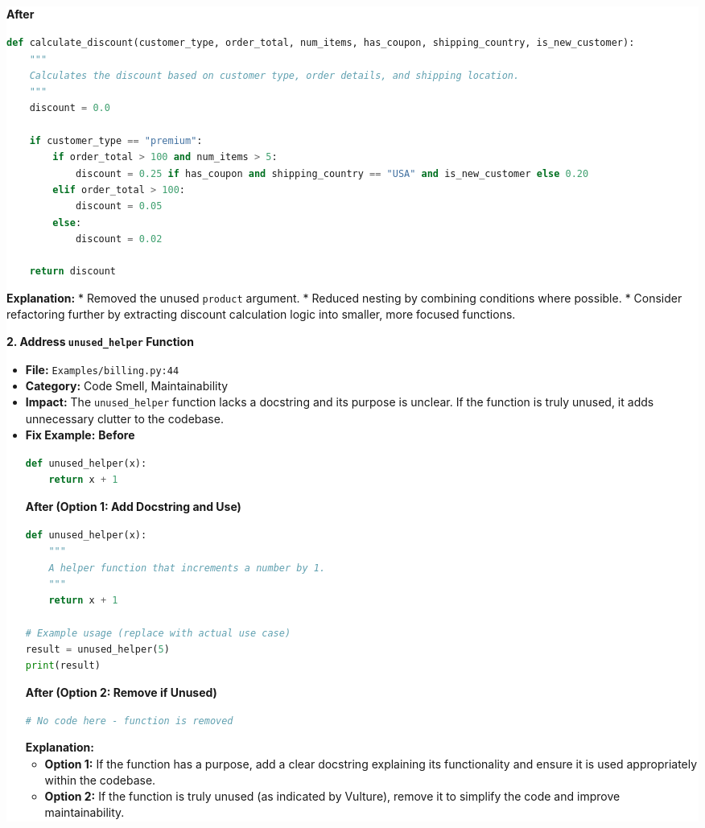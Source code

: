   **After**
  ```python
  def calculate_discount(customer_type, order_total, num_items, has_coupon, shipping_country, is_new_customer):
      """
      Calculates the discount based on customer type, order details, and shipping location.
      """
      discount = 0.0

      if customer_type == "premium":
          if order_total > 100 and num_items > 5:
              discount = 0.25 if has_coupon and shipping_country == "USA" and is_new_customer else 0.20
          elif order_total > 100:
              discount = 0.05
          else:
              discount = 0.02

      return discount
  ```
  **Explanation:**
    *   Removed the unused `product` argument.
    *   Reduced nesting by combining conditions where possible.
    *   Consider refactoring further by extracting discount calculation logic into smaller, more focused functions.

**2. Address `unused_helper` Function**
- **File:** `Examples/billing.py:44`
- **Category:** Code Smell, Maintainability
- **Impact:** The `unused_helper` function lacks a docstring and its purpose is unclear. If the function is truly unused, it adds unnecessary clutter to the codebase.
- **Fix Example:**
  **Before**
  ```python
  def unused_helper(x):
      return x + 1
  ```
  **After (Option 1: Add Docstring and Use)**
  ```python
  def unused_helper(x):
      """
      A helper function that increments a number by 1.
      """
      return x + 1

  # Example usage (replace with actual use case)
  result = unused_helper(5)
  print(result)
  ```
  **After (Option 2: Remove if Unused)**
  ```python
  # No code here - function is removed
  ```
  **Explanation:**
    *   **Option 1:** If the function has a purpose, add a clear docstring explaining its functionality and ensure it is used appropriately within the codebase.
    *   **Option 2:** If the function is truly unused (as indicated by Vulture), remove it to simplify the code and improve maintainability.
